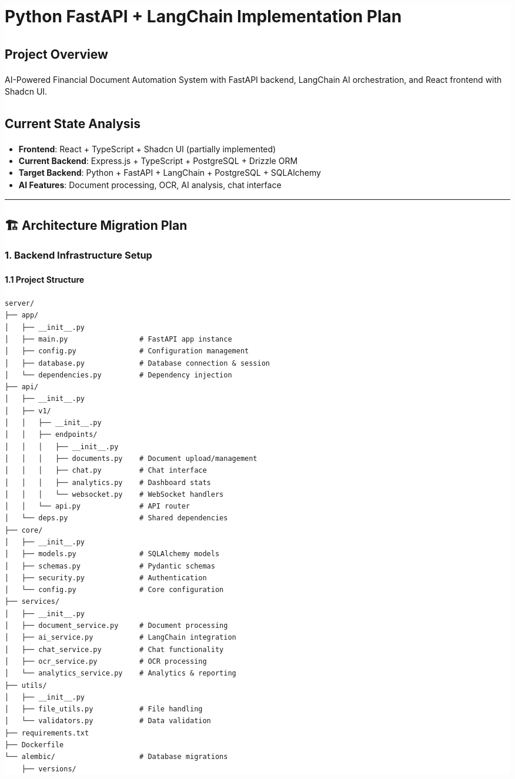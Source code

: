# Python FastAPI + LangChain Implementation Plan

## Project Overview
AI-Powered Financial Document Automation System with FastAPI backend, LangChain AI orchestration, and React frontend with Shadcn UI.

## Current State Analysis
- **Frontend**: React + TypeScript + Shadcn UI (partially implemented)
- **Current Backend**: Express.js + TypeScript + PostgreSQL + Drizzle ORM
- **Target Backend**: Python + FastAPI + LangChain + PostgreSQL + SQLAlchemy
- **AI Features**: Document processing, OCR, AI analysis, chat interface

---

## 🏗️ Architecture Migration Plan

### 1. Backend Infrastructure Setup

#### 1.1 Project Structure
```
server/
├── app/
│   ├── __init__.py
│   ├── main.py                 # FastAPI app instance
│   ├── config.py               # Configuration management
│   ├── database.py             # Database connection & session
│   └── dependencies.py         # Dependency injection
├── api/
│   ├── __init__.py
│   ├── v1/
│   │   ├── __init__.py
│   │   ├── endpoints/
│   │   │   ├── __init__.py
│   │   │   ├── documents.py    # Document upload/management
│   │   │   ├── chat.py         # Chat interface
│   │   │   ├── analytics.py    # Dashboard stats
│   │   │   └── websocket.py    # WebSocket handlers
│   │   └── api.py              # API router
│   └── deps.py                 # Shared dependencies
├── core/
│   ├── __init__.py
│   ├── models.py               # SQLAlchemy models
│   ├── schemas.py              # Pydantic schemas
│   ├── security.py             # Authentication
│   └── config.py               # Core configuration
├── services/
│   ├── __init__.py
│   ├── document_service.py     # Document processing
│   ├── ai_service.py           # LangChain integration
│   ├── chat_service.py         # Chat functionality
│   ├── ocr_service.py          # OCR processing
│   └── analytics_service.py    # Analytics & reporting
├── utils/
│   ├── __init__.py
│   ├── file_utils.py           # File handling
│   └── validators.py           # Data validation
├── requirements.txt
├── Dockerfile
└── alembic/                    # Database migrations
    ├── versions/
```